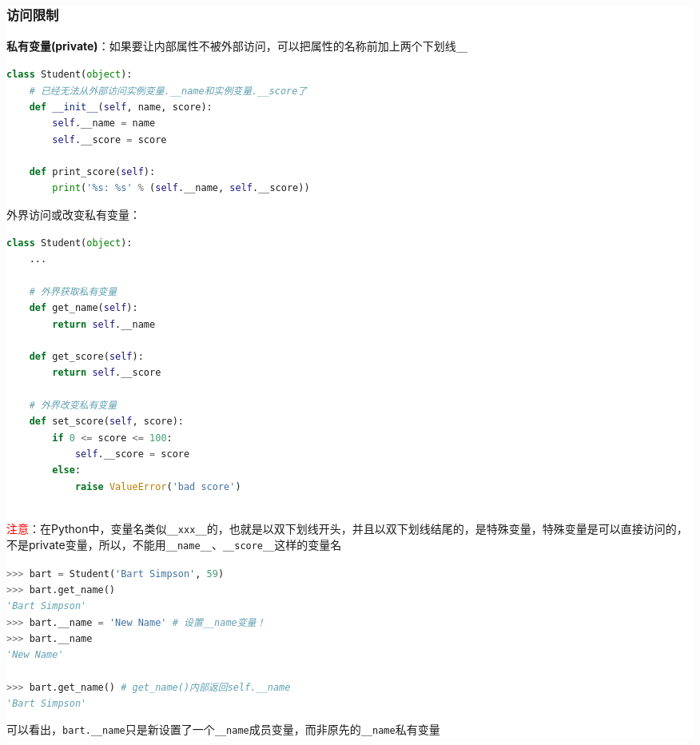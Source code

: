 

### 访问限制

**私有变量(private)**：如果要让内部属性不被外部访问，可以把属性的名称前加上两个下划线`__`

```py
class Student(object):
	# 已经无法从外部访问实例变量.__name和实例变量.__score了
    def __init__(self, name, score):
        self.__name = name
        self.__score = score

    def print_score(self):
        print('%s: %s' % (self.__name, self.__score))
```

外界访问或改变私有变量：

```py
class Student(object):
    ...

    # 外界获取私有变量
    def get_name(self):
        return self.__name

    def get_score(self):
        return self.__score
    
    # 外界改变私有变量
    def set_score(self, score):
        if 0 <= score <= 100:
            self.__score = score
        else:
            raise ValueError('bad score')
    
```

<font color = 'red'>注意</font>：在Python中，变量名类似`__xxx__`的，也就是以双下划线开头，并且以双下划线结尾的，是特殊变量，特殊变量是可以直接访问的，不是private变量，所以，不能用`__name__`、`__score__`这样的变量名

```py
>>> bart = Student('Bart Simpson', 59)
>>> bart.get_name()
'Bart Simpson'
>>> bart.__name = 'New Name' # 设置__name变量！
>>> bart.__name
'New Name'

>>> bart.get_name() # get_name()内部返回self.__name
'Bart Simpson'
```

可以看出，`bart.__name`只是新设置了一个`__name`成员变量，而非原先的`__name`私有变量
